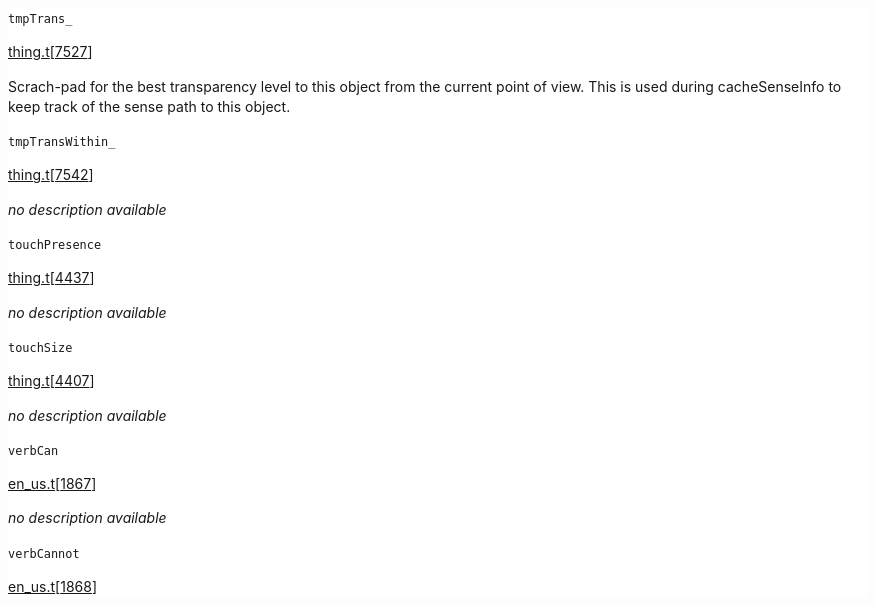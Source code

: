 

<span id="tmpTrans_"></span>

`tmpTrans_`

[thing.t](../file/thing.t.html)\[[7527](../source/thing.t.html#7527)\]



Scrach-pad for the best transparency level to this object from the
current point of view. This is used during cacheSenseInfo to keep track
of the sense path to this object.



<span id="tmpTransWithin_"></span>

`tmpTransWithin_`

[thing.t](../file/thing.t.html)\[[7542](../source/thing.t.html#7542)\]



*no description available*



<span id="touchPresence"></span>

`touchPresence`

[thing.t](../file/thing.t.html)\[[4437](../source/thing.t.html#4437)\]



*no description available*



<span id="touchSize"></span>

`touchSize`

[thing.t](../file/thing.t.html)\[[4407](../source/thing.t.html#4407)\]



*no description available*



<span id="verbCan"></span>

`verbCan`

[en_us.t](../file/en_us.t.html)\[[1867](../source/en_us.t.html#1867)\]



*no description available*



<span id="verbCannot"></span>

`verbCannot`

[en_us.t](../file/en_us.t.html)\[[1868](../source/en_us.t.html#1868)\]


